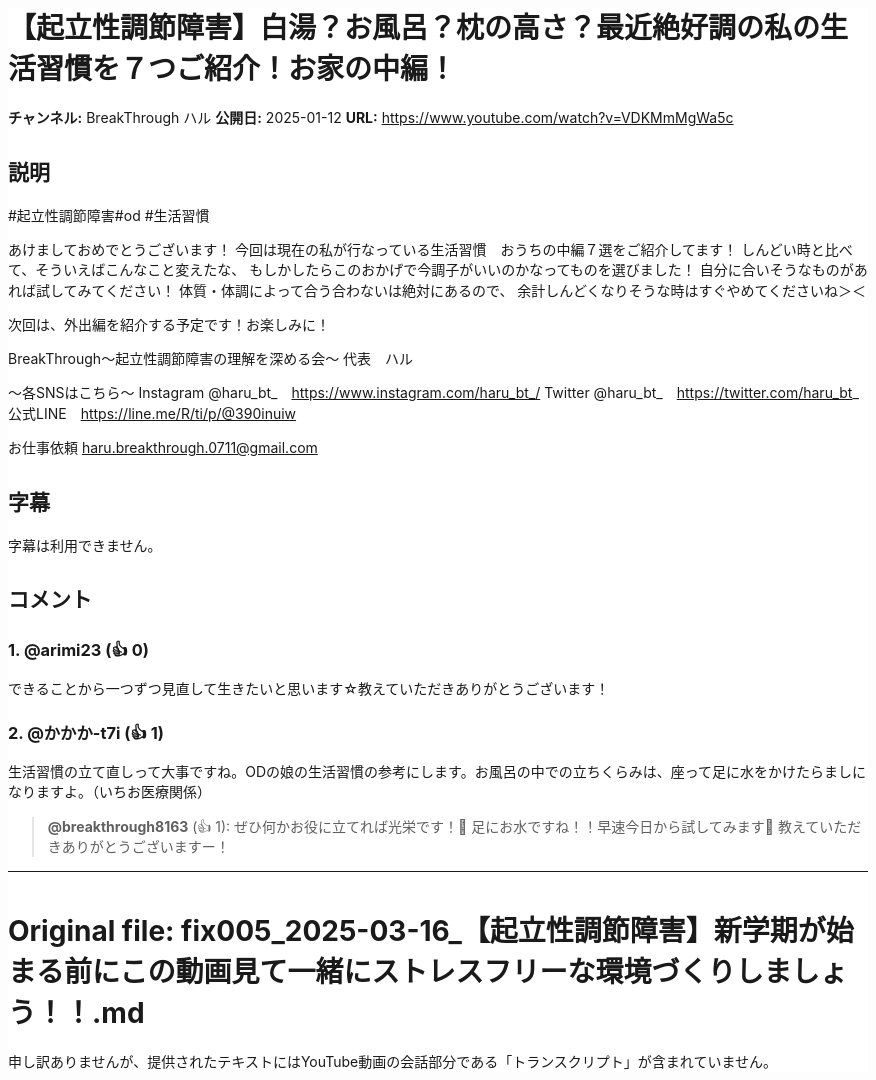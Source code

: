 
# 【起立性調節障害】白湯？お風呂？枕の高さ？最近絶好調の私の生活習慣を７つご紹介！お家の中編！

**チャンネル:** BreakThrough ハル
**公開日:** 2025-01-12
**URL:** https://www.youtube.com/watch?v=VDKMmMgWa5c

## 説明

#起立性調節障害#od #生活習慣

あけましておめでとうございます！
今回は現在の私が行なっている生活習慣　おうちの中編７選をご紹介してます！
しんどい時と比べて、そういえばこんなこと変えたな、
もしかしたらこのおかげで今調子がいいのかなってものを選びました！
自分に合いそうなものがあれば試してみてください！
体質・体調によって合う合わないは絶対にあるので、
余計しんどくなりそうな時はすぐやめてくださいね＞＜

次回は、外出編を紹介する予定です！お楽しみに！

BreakThrough〜起立性調節障害の理解を深める会〜
代表　ハル

〜各SNSはこちら〜
Instagram @haru_bt_　https://www.instagram.com/haru_bt_/
Twitter @haru_bt_　https://twitter.com/haru_bt_
公式LINE　https://line.me/R/ti/p/@390inuiw

お仕事依頼
haru.breakthrough.0711@gmail.com

## 字幕

字幕は利用できません。

## コメント

### 1. @arimi23 (👍 0)
できることから一つずつ見直して生きたいと思います☆教えていただきありがとうございます！

### 2. @かかか-t7i (👍 1)
生活習慣の立て直しって大事ですね。ODの娘の生活習慣の参考にします。お風呂の中での立ちくらみは、座って足に水をかけたらましになりますよ。（いちお医療関係）

> **@breakthrough8163** (👍 1): ぜひ何かお役に立てれば光栄です！🌟
足にお水ですね！！早速今日から試してみます🥰
教えていただきありがとうございますー！


---
# Original file: fix005_2025-03-16_【起立性調節障害】新学期が始まる前にこの動画見て一緒にストレスフリーな環境づくりしましょう！！.md
申し訳ありませんが、提供されたテキストにはYouTube動画の会話部分である「トランスクリプト」が含まれていません。

